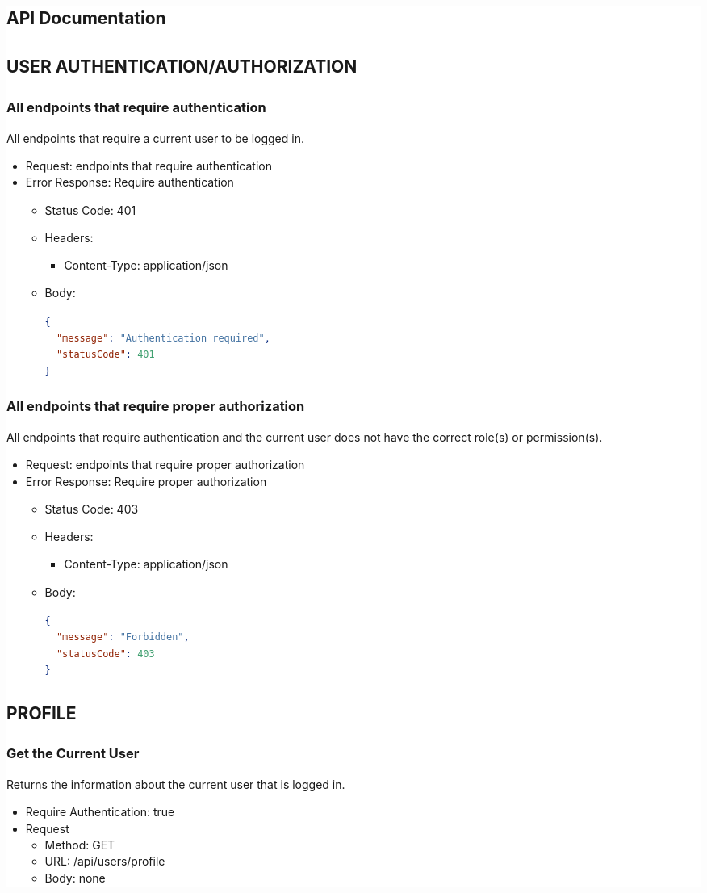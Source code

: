 ## API Documentation

## USER AUTHENTICATION/AUTHORIZATION

### All endpoints that require authentication

All endpoints that require a current user to be logged in.

* Request: endpoints that require authentication
* Error Response: Require authentication
  * Status Code: 401
  * Headers:
    * Content-Type: application/json
  * Body:

    ```json
    {
      "message": "Authentication required",
      "statusCode": 401
    }
    ```

### All endpoints that require proper authorization

All endpoints that require authentication and the current user does not have the
correct role(s) or permission(s).

* Request: endpoints that require proper authorization
* Error Response: Require proper authorization
  * Status Code: 403
  * Headers:
    * Content-Type: application/json
  * Body:

    ```json
    {
      "message": "Forbidden",
      "statusCode": 403
    }
    ```

## PROFILE
### Get the Current User

Returns the information about the current user that is logged in.

* Require Authentication: true
* Request
  * Method: GET
  * URL: /api/users/profile
  * Body: none
